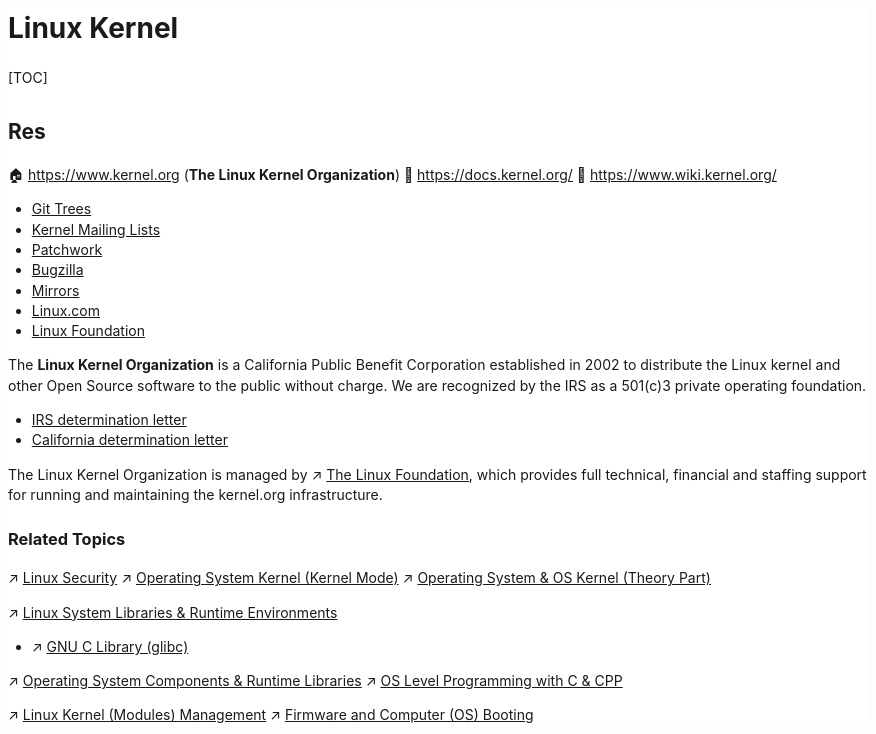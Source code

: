 # Linux Kernel

[TOC]



## Res
🏠 https://www.kernel.org (**The Linux Kernel Organization**)
📂 https://docs.kernel.org/
📂 https://www.wiki.kernel.org/
- [Git Trees](https://git.kernel.org/)
- [Kernel Mailing Lists](https://lore.kernel.org/)
- [Patchwork](https://patchwork.kernel.org/)
- [Bugzilla](https://bugzilla.kernel.org/)
- [Mirrors](https://mirrors.kernel.org/)
- [Linux.com](https://www.linux.com/)
- [Linux Foundation](http://www.linuxfoundation.org/)

The **Linux Kernel Organization** is a California Public Benefit Corporation established in 2002 to distribute the Linux kernel and other Open Source software to the public without charge. We are recognized by the IRS as a 501(c)3 private operating foundation.
- [IRS determination letter](https://www.kernel.org/static/corporate/irs-nonprofit-ok-redacted.pdf)
- [California determination letter](https://www.kernel.org/static/corporate/state-nonprofit-ok-redacted.pdf)

The Linux Kernel Organization is managed by ↗ [The Linux Foundation](../The%20Linux%20Foundation.md), which provides full technical, financial and staffing support for running and maintaining the kernel.org infrastructure.


### Related Topics
↗ [Linux Security](../../../../CyberSecurity/System%20Security/Operating%20System%20Security/🐏%20Linux%20Security/Linux%20Security.md)
↗ [Operating System Kernel (Kernel Mode)](../../../👷🏾‍♂️%20Computer%20(Host)%20System/Operating%20System%20&%20OS%20Kernel%20(Theory%20Part)/😴%20Operating%20System%20Components%20&%20Runtime%20Libraries/Operating%20System%20Kernel%20(Kernel%20Mode).md)
↗ [Operating System & OS Kernel (Theory Part)](../../../👷🏾‍♂️%20Computer%20(Host)%20System/Operating%20System%20&%20OS%20Kernel%20(Theory%20Part)/Operating%20System%20&%20OS%20Kernel%20(Theory%20Part).md)

↗ [Linux System Libraries & Runtime Environments](../🏆%20Linux%20System%20Libraries%20&%20Runtime%20Environments/Linux%20System%20Libraries%20&%20Runtime%20Environments.md)
- ↗ [GNU C Library (glibc)](../🏆%20Linux%20System%20Libraries%20&%20Runtime%20Environments/👎%20GNU%20C%20Library%20(glibc)/GNU%20C%20Library%20(glibc).md)

↗ [Operating System Components & Runtime Libraries](../../../👷🏾‍♂️%20Computer%20(Host)%20System/Operating%20System%20&%20OS%20Kernel%20(Theory%20Part)/😴%20Operating%20System%20Components%20&%20Runtime%20Libraries/Operating%20System%20Components%20&%20Runtime%20Libraries.md)
↗ [OS Level Programming with C & CPP](../../../../Software%20Engineering/👇%20System%20Software%20Engineering/OS%20Level%20Programming%20in%20Different%20Languages/OS%20Level%20Programming%20with%20C%20&%20CPP/OS%20Level%20Programming%20with%20C%20&%20CPP.md)

↗ [Linux Kernel (Modules) Management](../Linux%20Free%20Software%20&%20OSS%20(Open%20Source%20Software)/Host%20Management/Linux%20Kernel%20(Modules)%20Management.md)
↗ [Firmware and Computer (OS) Booting](../../../👷🏾‍♂️%20Computer%20(Host)%20System/Firmware%20and%20Computer%20(OS)%20Booting/Firmware%20and%20Computer%20(OS)%20Booting.md)


[👍 Linux内核应该怎么去学习？ - 知乎]: https://www.zhihu.com/question/58121772
[我为何放弃 Linux 内核学习]: https://happypeter.github.io/learning-kernel.html
[Linux内核入门之路 (非广告) | 51cto]: https://blog.51cto.com/u_15315240/3211777
[👍 👍 Rust std fs 比 Python 慢！真的吗！？]: https://mp.weixin.qq.com/s/m-IBomxu88DlNcEyOgyOew
[Anatomy of the Linux kernel | IBM Docs]: https://developer.ibm.com/articles/l-linux-kernel/